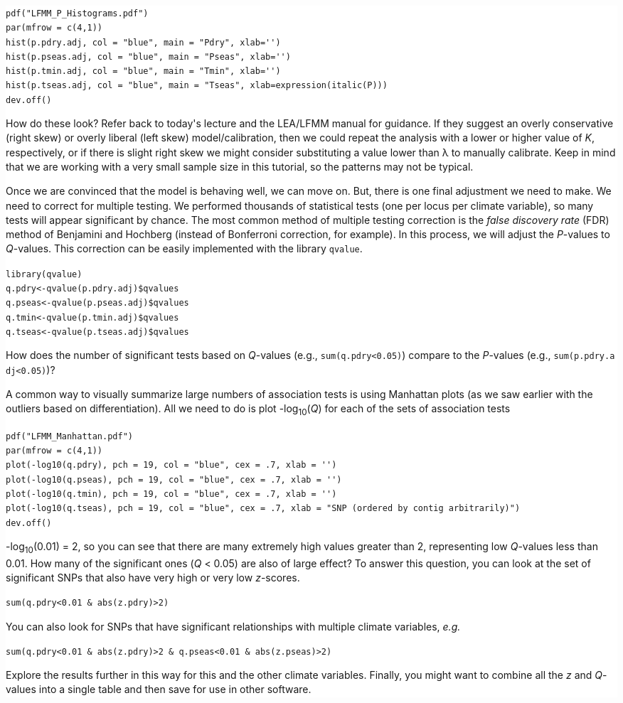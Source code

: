 	pdf("LFMM_P_Histograms.pdf")
	par(mfrow = c(4,1))
	hist(p.pdry.adj, col = "blue", main = "Pdry", xlab='')
	hist(p.pseas.adj, col = "blue", main = "Pseas", xlab='')
	hist(p.tmin.adj, col = "blue", main = "Tmin", xlab='')
	hist(p.tseas.adj, col = "blue", main = "Tseas", xlab=expression(italic(P)))
	dev.off()

How do these look? Refer back to today's lecture and the LEA/LFMM manual for guidance. If they suggest an overly conservative (right skew) or overly liberal (left skew) model/calibration, then we could repeat the analysis with a lower or higher value of *K*, respectively, or if there is slight right skew we might consider substituting a value lower than λ to manually calibrate. Keep in mind that we are working with a very small sample size in this tutorial, so the patterns may not be typical.

Once we are convinced that the model is behaving well, we can move on. But, there is one final adjustment we need to make. We need to correct for multiple testing. We performed thousands of statistical tests (one per locus per climate variable), so many tests will appear significant by chance. The most common method of multiple testing correction is the *false discovery rate* (FDR) method of Benjamini and Hochberg (instead of Bonferroni correction, for example). In this process, we will adjust the *P*-values to *Q*-values. This correction can be easily implemented with the library `qvalue`.

	library(qvalue)
	q.pdry<-qvalue(p.pdry.adj)$qvalues
	q.pseas<-qvalue(p.pseas.adj)$qvalues
	q.tmin<-qvalue(p.tmin.adj)$qvalues
	q.tseas<-qvalue(p.tseas.adj)$qvalues

How does the number of significant tests based on *Q*-values (e.g., `sum(q.pdry<0.05)`) compare to the *P*-values (e.g., `sum(p.pdry.adj<0.05)`)?

A common way to visually summarize large numbers of association tests is using Manhattan plots (as we saw earlier with the outliers based on differentiation). All we need to do is plot -log<sub>10</sub>(*Q*) for each of the sets of association tests

	pdf("LFMM_Manhattan.pdf")
	par(mfrow = c(4,1))
	plot(-log10(q.pdry), pch = 19, col = "blue", cex = .7, xlab = '')
	plot(-log10(q.pseas), pch = 19, col = "blue", cex = .7, xlab = '')
	plot(-log10(q.tmin), pch = 19, col = "blue", cex = .7, xlab = '')
	plot(-log10(q.tseas), pch = 19, col = "blue", cex = .7, xlab = "SNP (ordered by contig arbitrarily)")
	dev.off()

-log<sub>10</sub>(0.01) = 2, so you can see that there are many extremely high values greater than 2, representing low *Q*-values less than 0.01. How many of the significant ones (*Q* < 0.05) are also of large effect? To answer this question, you can look at the set of significant SNPs that also have very high or very low *z*-scores.

	sum(q.pdry<0.01 & abs(z.pdry)>2)
	
You can also look for SNPs that have significant relationships with multiple climate variables, *e.g.*

	sum(q.pdry<0.01 & abs(z.pdry)>2 & q.pseas<0.01 & abs(z.pseas)>2)

Explore the results further in this way for this and the other climate variables. Finally, you might want to combine all the *z* and *Q*-values into a single table and then save for use in other software.
